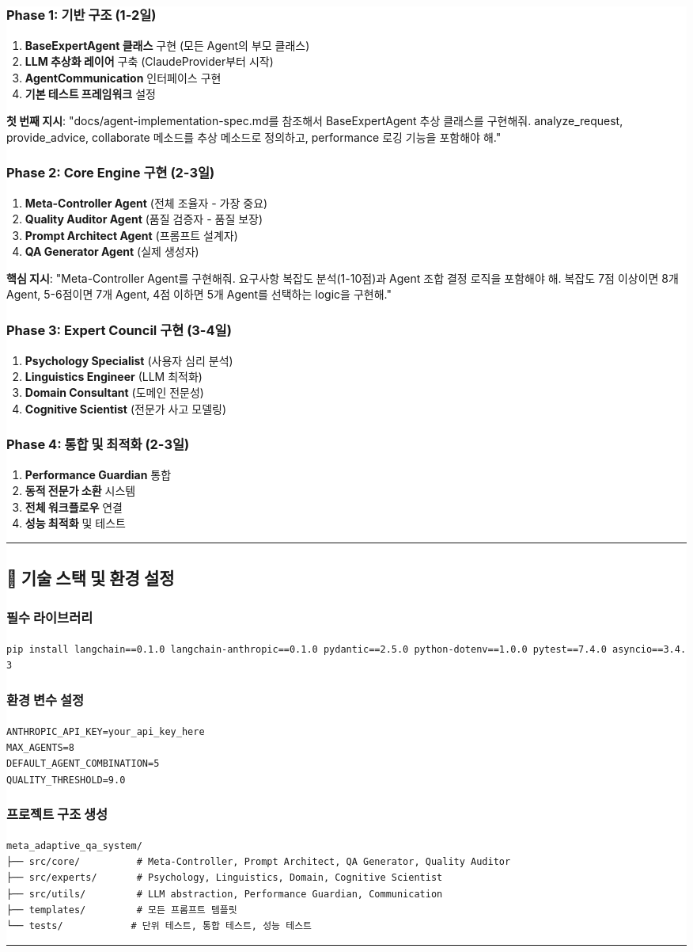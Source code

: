 ### Phase 1: 기반 구조 (1-2일)
1. **BaseExpertAgent 클래스** 구현 (모든 Agent의 부모 클래스)
2. **LLM 추상화 레이어** 구축 (ClaudeProvider부터 시작)
3. **AgentCommunication** 인터페이스 구현
4. **기본 테스트 프레임워크** 설정

**첫 번째 지시**: "docs/agent-implementation-spec.md를 참조해서 BaseExpertAgent 추상 클래스를 구현해줘. analyze_request, provide_advice, collaborate 메소드를 추상 메소드로 정의하고, performance 로깅 기능을 포함해야 해."

### Phase 2: Core Engine 구현 (2-3일)  
1. **Meta-Controller Agent** (전체 조율자 - 가장 중요)
2. **Quality Auditor Agent** (품질 검증자 - 품질 보장)
3. **Prompt Architect Agent** (프롬프트 설계자)
4. **QA Generator Agent** (실제 생성자)

**핵심 지시**: "Meta-Controller Agent를 구현해줘. 요구사항 복잡도 분석(1-10점)과 Agent 조합 결정 로직을 포함해야 해. 복잡도 7점 이상이면 8개 Agent, 5-6점이면 7개 Agent, 4점 이하면 5개 Agent를 선택하는 logic을 구현해."

### Phase 3: Expert Council 구현 (3-4일)
1. **Psychology Specialist** (사용자 심리 분석)
2. **Linguistics Engineer** (LLM 최적화)  
3. **Domain Consultant** (도메인 전문성)
4. **Cognitive Scientist** (전문가 사고 모델링)

### Phase 4: 통합 및 최적화 (2-3일)
1. **Performance Guardian** 통합
2. **동적 전문가 소환** 시스템
3. **전체 워크플로우** 연결
4. **성능 최적화** 및 테스트

---

## 🔧 기술 스택 및 환경 설정

### 필수 라이브러리
```bash
pip install langchain==0.1.0 langchain-anthropic==0.1.0 pydantic==2.5.0 python-dotenv==1.0.0 pytest==7.4.0 asyncio==3.4.3
```

### 환경 변수 설정
```env
ANTHROPIC_API_KEY=your_api_key_here
MAX_AGENTS=8
DEFAULT_AGENT_COMBINATION=5  
QUALITY_THRESHOLD=9.0
```

### 프로젝트 구조 생성
```
meta_adaptive_qa_system/
├── src/core/          # Meta-Controller, Prompt Architect, QA Generator, Quality Auditor
├── src/experts/       # Psychology, Linguistics, Domain, Cognitive Scientist
├── src/utils/         # LLM abstraction, Performance Guardian, Communication
├── templates/         # 모든 프롬프트 템플릿
└── tests/            # 단위 테스트, 통합 테스트, 성능 테스트
```

---